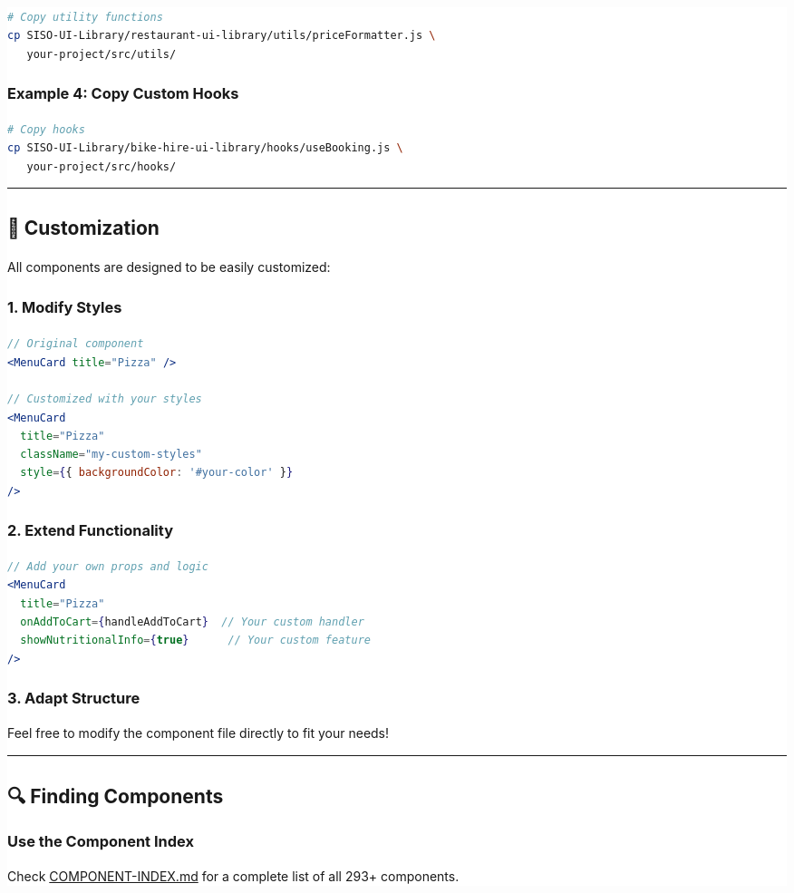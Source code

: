 ```bash
# Copy utility functions
cp SISO-UI-Library/restaurant-ui-library/utils/priceFormatter.js \
   your-project/src/utils/
```

### Example 4: Copy Custom Hooks

```bash
# Copy hooks
cp SISO-UI-Library/bike-hire-ui-library/hooks/useBooking.js \
   your-project/src/hooks/
```

---

## 🎨 Customization

All components are designed to be easily customized:

### 1. Modify Styles
```jsx
// Original component
<MenuCard title="Pizza" />

// Customized with your styles
<MenuCard
  title="Pizza"
  className="my-custom-styles"
  style={{ backgroundColor: '#your-color' }}
/>
```

### 2. Extend Functionality
```jsx
// Add your own props and logic
<MenuCard
  title="Pizza"
  onAddToCart={handleAddToCart}  // Your custom handler
  showNutritionalInfo={true}      // Your custom feature
/>
```

### 3. Adapt Structure
Feel free to modify the component file directly to fit your needs!

---

## 🔍 Finding Components

### Use the Component Index
Check [COMPONENT-INDEX.md](./COMPONENT-INDEX.md) for a complete list of all 293+ components.
